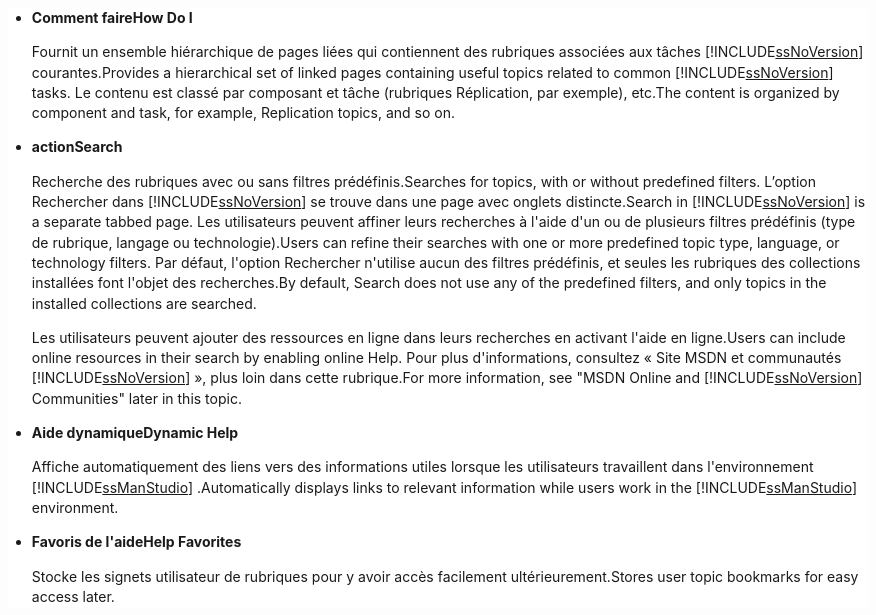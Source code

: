 -   <span data-ttu-id="f9855-110">**Comment faire**</span><span class="sxs-lookup"><span data-stu-id="f9855-110">**How Do I**</span></span>  
  
     <span data-ttu-id="f9855-111">Fournit un ensemble hiérarchique de pages liées qui contiennent des rubriques associées aux tâches [!INCLUDE[ssNoVersion](../includes/ssnoversion-md.md)] courantes.</span><span class="sxs-lookup"><span data-stu-id="f9855-111">Provides a hierarchical set of linked pages containing useful topics related to common [!INCLUDE[ssNoVersion](../includes/ssnoversion-md.md)] tasks.</span></span> <span data-ttu-id="f9855-112">Le contenu est classé par composant et tâche (rubriques Réplication, par exemple), etc.</span><span class="sxs-lookup"><span data-stu-id="f9855-112">The content is organized by component and task, for example, Replication topics, and so on.</span></span>  
  
-   <span data-ttu-id="f9855-113">**action**</span><span class="sxs-lookup"><span data-stu-id="f9855-113">**Search**</span></span>  
  
     <span data-ttu-id="f9855-114">Recherche des rubriques avec ou sans filtres prédéfinis.</span><span class="sxs-lookup"><span data-stu-id="f9855-114">Searches for topics, with or without predefined filters.</span></span> <span data-ttu-id="f9855-115">L’option Rechercher dans [!INCLUDE[ssNoVersion](../includes/ssnoversion-md.md)] se trouve dans une page avec onglets distincte.</span><span class="sxs-lookup"><span data-stu-id="f9855-115">Search in [!INCLUDE[ssNoVersion](../includes/ssnoversion-md.md)] is a separate tabbed page.</span></span> <span data-ttu-id="f9855-116">Les utilisateurs peuvent affiner leurs recherches à l'aide d'un ou de plusieurs filtres prédéfinis (type de rubrique, langage ou technologie).</span><span class="sxs-lookup"><span data-stu-id="f9855-116">Users can refine their searches with one or more predefined topic type, language, or technology filters.</span></span> <span data-ttu-id="f9855-117">Par défaut, l'option Rechercher n'utilise aucun des filtres prédéfinis, et seules les rubriques des collections installées font l'objet des recherches.</span><span class="sxs-lookup"><span data-stu-id="f9855-117">By default, Search does not use any of the predefined filters, and only topics in the installed collections are searched.</span></span>  
  
     <span data-ttu-id="f9855-118">Les utilisateurs peuvent ajouter des ressources en ligne dans leurs recherches en activant l'aide en ligne.</span><span class="sxs-lookup"><span data-stu-id="f9855-118">Users can include online resources in their search by enabling online Help.</span></span> <span data-ttu-id="f9855-119">Pour plus d'informations, consultez « Site MSDN et communautés [!INCLUDE[ssNoVersion](../includes/ssnoversion-md.md)] », plus loin dans cette rubrique.</span><span class="sxs-lookup"><span data-stu-id="f9855-119">For more information, see "MSDN Online and [!INCLUDE[ssNoVersion](../includes/ssnoversion-md.md)] Communities" later in this topic.</span></span>  
  
-   <span data-ttu-id="f9855-120">**Aide dynamique**</span><span class="sxs-lookup"><span data-stu-id="f9855-120">**Dynamic Help**</span></span>  
  
     <span data-ttu-id="f9855-121">Affiche automatiquement des liens vers des informations utiles lorsque les utilisateurs travaillent dans l'environnement [!INCLUDE[ssManStudio](../includes/ssmanstudio-md.md)] .</span><span class="sxs-lookup"><span data-stu-id="f9855-121">Automatically displays links to relevant information while users work in the [!INCLUDE[ssManStudio](../includes/ssmanstudio-md.md)] environment.</span></span>  
  
-   <span data-ttu-id="f9855-122">**Favoris de l'aide**</span><span class="sxs-lookup"><span data-stu-id="f9855-122">**Help Favorites**</span></span>  
  
     <span data-ttu-id="f9855-123">Stocke les signets utilisateur de rubriques pour y avoir accès facilement ultérieurement.</span><span class="sxs-lookup"><span data-stu-id="f9855-123">Stores user topic bookmarks for easy access later.</span></span>  
  